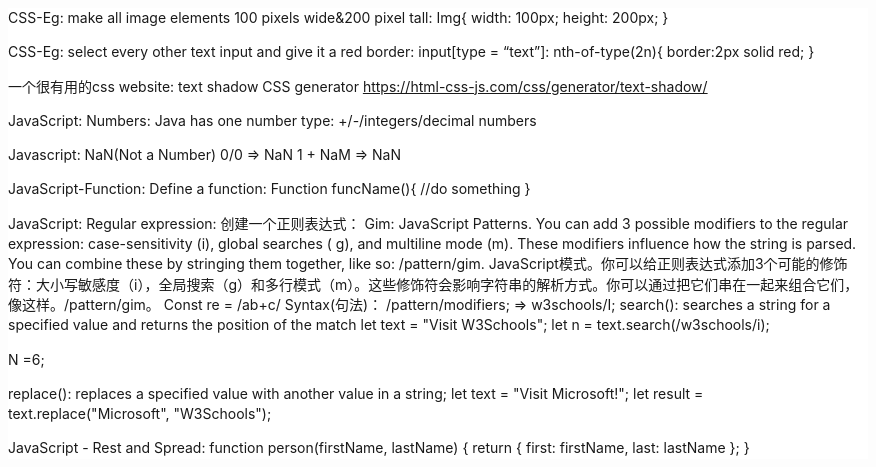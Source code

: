 CSS-Eg: make all image elements 100 pixels wide&200 pixel tall:
Img{
width: 100px;
height: 200px;
}

CSS-Eg: select every other text input and give it a red border:
input[type = “text”]: nth-of-type(2n){
border:2px solid red;
}

一个很有用的css website: text shadow CSS generator
https://html-css-js.com/css/generator/text-shadow/

JavaScript:
Numbers:
Java has one number type:
+/-/integers/decimal numbers

Javascript: NaN(Not a Number)
0/0 => NaN
1 + NaM => NaN

JavaScript-Function:
Define a function:
Function funcName(){
//do something
}

JavaScript: Regular expression:
创建一个正则表达式：
Gim:
JavaScript Patterns. You can add 3 possible modifiers to the regular expression: case-sensitivity (i), global searches (
g), and multiline mode (m). These modifiers influence how the string is parsed. You can combine these by stringing them
together, like so: /pattern/gim.
JavaScript模式。你可以给正则表达式添加3个可能的修饰符：大小写敏感度（i），全局搜索（g）和多行模式（m）。这些修饰符会影响字符串的解析方式。你可以通过把它们串在一起来组合它们，像这样。/pattern/gim。
Const re = /ab+c/
Syntax(句法)：
/pattern/modifiers; => w3schools/I;
search(): searches a string for a specified value and returns the position of the match
let text = "Visit W3Schools";
let n = text.search(/w3schools/i);

N =6;

replace(): replaces a specified value with another value in a string;
let text = "Visit Microsoft!";
let result = text.replace("Microsoft", "W3Schools");

JavaScript - Rest and Spread:
function person(firstName, lastName) {
return { first: firstName, last: lastName };
}
